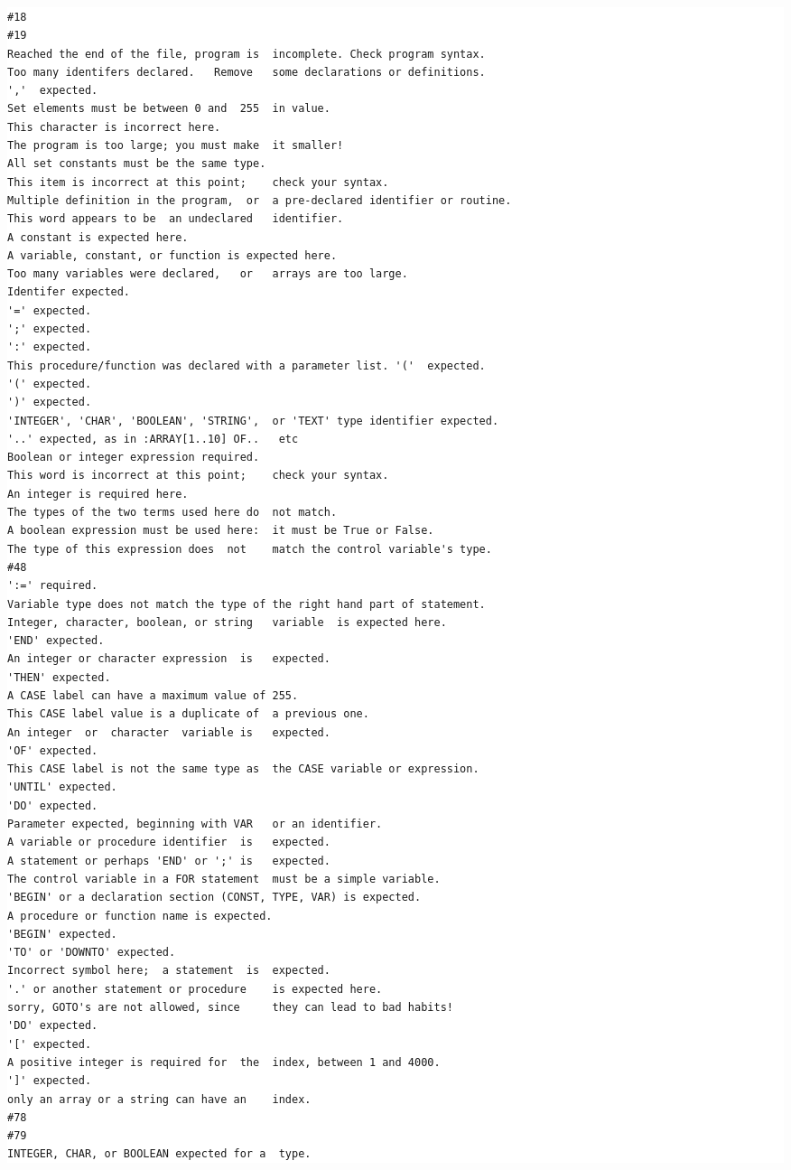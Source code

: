 ```
#18                                                                           
#19                                                                           
Reached the end of the file, program is  incomplete. Check program syntax.    
Too many identifers declared.   Remove   some declarations or definitions.    
','  expected.                                                                
Set elements must be between 0 and  255  in value.                            
This character is incorrect here.                                             
The program is too large; you must make  it smaller!                          
All set constants must be the same type.                                      
This item is incorrect at this point;    check your syntax.                   
Multiple definition in the program,  or  a pre-declared identifier or routine.
This word appears to be  an undeclared   identifier.                          
A constant is expected here.                                                  
A variable, constant, or function is expected here.                           
Too many variables were declared,   or   arrays are too large.                
Identifer expected.                                                           
'=' expected.                                                                 
';' expected.                                                                 
':' expected.                                                                 
This procedure/function was declared with a parameter list. '('  expected.    
'(' expected.                                                                 
')' expected.                                                                 
'INTEGER', 'CHAR', 'BOOLEAN', 'STRING',  or 'TEXT' type identifier expected.  
'..' expected, as in :ARRAY[1..10] OF..   etc                                 
Boolean or integer expression required.                                       
This word is incorrect at this point;    check your syntax.                   
An integer is required here.                                                  
The types of the two terms used here do  not match.                           
A boolean expression must be used here:  it must be True or False.            
The type of this expression does  not    match the control variable's type.   
#48                                                                           
':=' required.                                                                
Variable type does not match the type of the right hand part of statement.    
Integer, character, boolean, or string   variable  is expected here.          
'END' expected.                                                               
An integer or character expression  is   expected.                            
'THEN' expected.                                                              
A CASE label can have a maximum value of 255.                                 
This CASE label value is a duplicate of  a previous one.                      
An integer  or  character  variable is   expected.                            
'OF' expected.                                                                
This CASE label is not the same type as  the CASE variable or expression.     
'UNTIL' expected.                                                             
'DO' expected.                                                                
Parameter expected, beginning with VAR   or an identifier.                    
A variable or procedure identifier  is   expected.                            
A statement or perhaps 'END' or ';' is   expected.                            
The control variable in a FOR statement  must be a simple variable.           
'BEGIN' or a declaration section (CONST, TYPE, VAR) is expected.              
A procedure or function name is expected.                                     
'BEGIN' expected.                                                             
'TO' or 'DOWNTO' expected.                                                    
Incorrect symbol here;  a statement  is  expected.                            
'.' or another statement or procedure    is expected here.                    
sorry, GOTO's are not allowed, since     they can lead to bad habits!         
'DO' expected.                                                                
'[' expected.                                                                 
A positive integer is required for  the  index, between 1 and 4000.           
']' expected.                                                                 
only an array or a string can have an    index.                               
#78                                                                           
#79                                                                           
INTEGER, CHAR, or BOOLEAN expected for a  type.                               
```